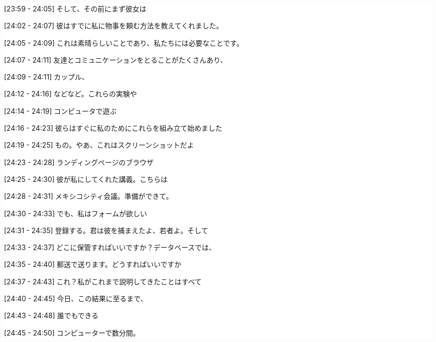 [23:59 - 24:05]
そして、その前にまず彼女は

[24:02 - 24:07]
彼はすでに私に物事を頼む方法を教えてくれました。

[24:05 - 24:09]
これは素晴らしいことであり、私たちには必要なことです。

[24:07 - 24:11]
友達とコミュニケーションをとることがたくさんあり、

[24:09 - 24:11]
カップル、

[24:12 - 24:16]
などなど。これらの実験や

[24:14 - 24:19]
コンピュータで遊ぶ

[24:16 - 24:23]
彼らはすぐに私のためにこれらを組み立て始めました

[24:19 - 24:25]
もの。やあ、これはスクリーンショットだよ

[24:23 - 24:28]
ランディングページのブラウザ

[24:25 - 24:30]
彼が私にしてくれた講義。こちらは

[24:28 - 24:31]
メキシコシティ会議。準備ができて。

[24:30 - 24:33]
でも、私はフォームが欲しい

[24:31 - 24:35]
登録する。君は彼を捕まえたよ、若者よ。そして

[24:33 - 24:37]
どこに保管すればいいですか？データベースでは、

[24:35 - 24:40]
郵送で送ります。どうすればいいですか

[24:37 - 24:43]
これ？私がこれまで説明してきたことはすべて

[24:40 - 24:45]
今日、この結果に至るまで、

[24:43 - 24:48]
誰でもできる

[24:45 - 24:50]
コンピューターで数分間。
